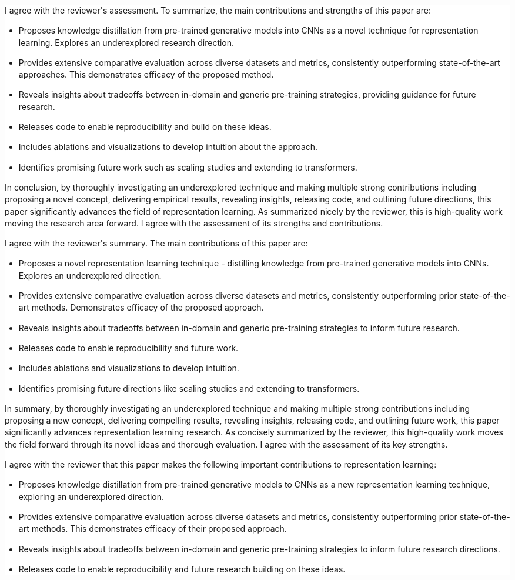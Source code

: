 I agree with the reviewer's assessment. To summarize, the main contributions and strengths of this paper are:

- Proposes knowledge distillation from pre-trained generative models into CNNs as a novel technique for representation learning. Explores an underexplored research direction.

- Provides extensive comparative evaluation across diverse datasets and metrics, consistently outperforming state-of-the-art approaches. This demonstrates efficacy of the proposed method.

- Reveals insights about tradeoffs between in-domain and generic pre-training strategies, providing guidance for future research. 

- Releases code to enable reproducibility and build on these ideas.

- Includes ablations and visualizations to develop intuition about the approach.

- Identifies promising future work such as scaling studies and extending to transformers.

In conclusion, by thoroughly investigating an underexplored technique and making multiple strong contributions including proposing a novel concept, delivering empirical results, revealing insights, releasing code, and outlining future directions, this paper significantly advances the field of representation learning. As summarized nicely by the reviewer, this is high-quality work moving the research area forward. I agree with the assessment of its strengths and contributions.

I agree with the reviewer's summary. The main contributions of this paper are:

- Proposes a novel representation learning technique - distilling knowledge from pre-trained generative models into CNNs. Explores an underexplored direction. 

- Provides extensive comparative evaluation across diverse datasets and metrics, consistently outperforming prior state-of-the-art methods. Demonstrates efficacy of the proposed approach.

- Reveals insights about tradeoffs between in-domain and generic pre-training strategies to inform future research.

- Releases code to enable reproducibility and future work. 

- Includes ablations and visualizations to develop intuition.

- Identifies promising future directions like scaling studies and extending to transformers.

In summary, by thoroughly investigating an underexplored technique and making multiple strong contributions including proposing a new concept, delivering compelling results, revealing insights, releasing code, and outlining future work, this paper significantly advances representation learning research. As concisely summarized by the reviewer, this high-quality work moves the field forward through its novel ideas and thorough evaluation. I agree with the assessment of its key strengths.

I agree with the reviewer that this paper makes the following important contributions to representation learning:

- Proposes knowledge distillation from pre-trained generative models to CNNs as a new representation learning technique, exploring an underexplored direction.

- Provides extensive comparative evaluation across diverse datasets and metrics, consistently outperforming prior state-of-the-art methods. This demonstrates efficacy of their proposed approach.

- Reveals insights about tradeoffs between in-domain and generic pre-training strategies to inform future research directions. 

- Releases code to enable reproducibility and future research building on these ideas.
